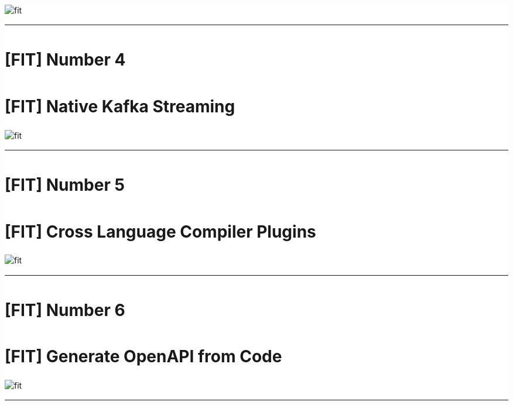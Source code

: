 ```
``` 
![fit](https://oracle-labs-graalvm.gallerycdn.vsassets.io/extensions/oracle-labs-graalvm/graal-cloud-native-pack/0.0.3/1686640186448/Microsoft.VisualStudio.Services.Icons.Default)

---

```
```
```
```
```
```
# [FIT] **Number 4**
# [FIT] **Native Kafka Streaming**

```
``` 
![fit](https://oracle-labs-graalvm.gallerycdn.vsassets.io/extensions/oracle-labs-graalvm/graal-cloud-native-pack/0.0.3/1686640186448/Microsoft.VisualStudio.Services.Icons.Default)

---

```
```
```
```
```
```
# [FIT] **Number 5**
# [FIT] **Cross Language Compiler Plugins**

```
``` 
![fit](https://oracle-labs-graalvm.gallerycdn.vsassets.io/extensions/oracle-labs-graalvm/graal-cloud-native-pack/0.0.3/1686640186448/Microsoft.VisualStudio.Services.Icons.Default)

---

```
```
```
```
```
```
# [FIT] **Number 6**
# [FIT] **Generate OpenAPI from Code**

```
``` 
![fit](https://oracle-labs-graalvm.gallerycdn.vsassets.io/extensions/oracle-labs-graalvm/graal-cloud-native-pack/0.0.3/1686640186448/Microsoft.VisualStudio.Services.Icons.Default)

---